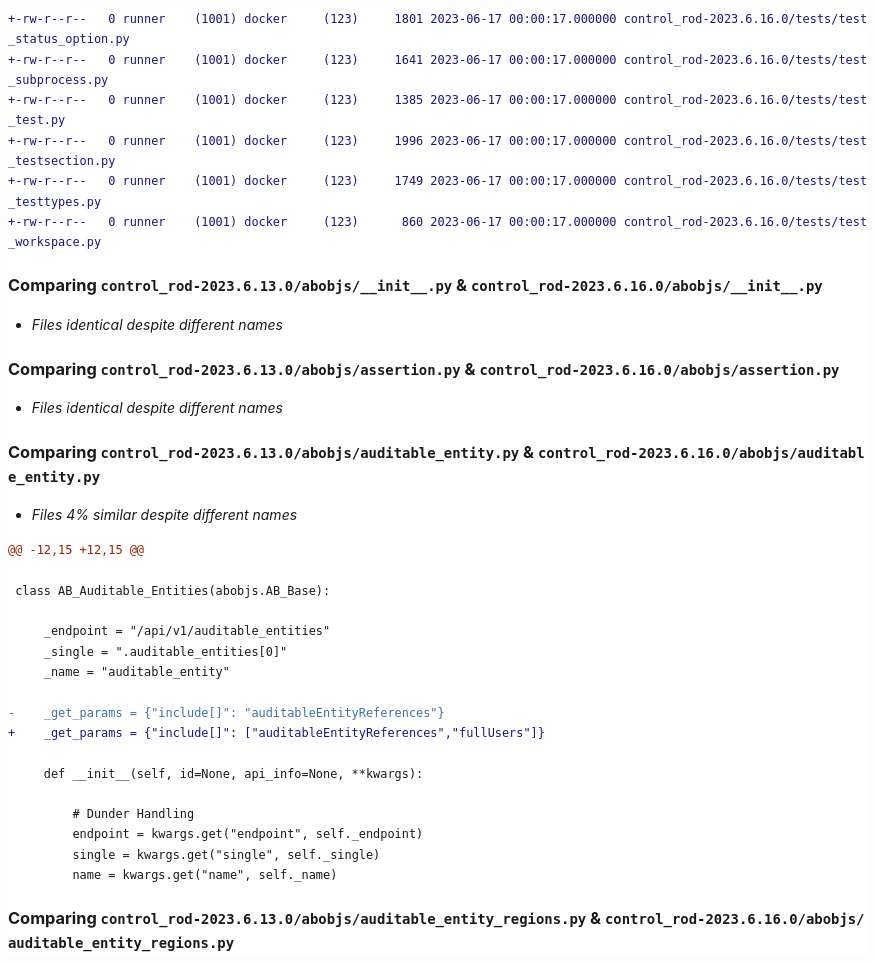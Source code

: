 ```diff
+-rw-r--r--   0 runner    (1001) docker     (123)     1801 2023-06-17 00:00:17.000000 control_rod-2023.6.16.0/tests/test_status_option.py
+-rw-r--r--   0 runner    (1001) docker     (123)     1641 2023-06-17 00:00:17.000000 control_rod-2023.6.16.0/tests/test_subprocess.py
+-rw-r--r--   0 runner    (1001) docker     (123)     1385 2023-06-17 00:00:17.000000 control_rod-2023.6.16.0/tests/test_test.py
+-rw-r--r--   0 runner    (1001) docker     (123)     1996 2023-06-17 00:00:17.000000 control_rod-2023.6.16.0/tests/test_testsection.py
+-rw-r--r--   0 runner    (1001) docker     (123)     1749 2023-06-17 00:00:17.000000 control_rod-2023.6.16.0/tests/test_testtypes.py
+-rw-r--r--   0 runner    (1001) docker     (123)      860 2023-06-17 00:00:17.000000 control_rod-2023.6.16.0/tests/test_workspace.py
```

### Comparing `control_rod-2023.6.13.0/abobjs/__init__.py` & `control_rod-2023.6.16.0/abobjs/__init__.py`

 * *Files identical despite different names*

### Comparing `control_rod-2023.6.13.0/abobjs/assertion.py` & `control_rod-2023.6.16.0/abobjs/assertion.py`

 * *Files identical despite different names*

### Comparing `control_rod-2023.6.13.0/abobjs/auditable_entity.py` & `control_rod-2023.6.16.0/abobjs/auditable_entity.py`

 * *Files 4% similar despite different names*

```diff
@@ -12,15 +12,15 @@
 
 class AB_Auditable_Entities(abobjs.AB_Base):
 
     _endpoint = "/api/v1/auditable_entities"
     _single = ".auditable_entities[0]"
     _name = "auditable_entity"
 
-    _get_params = {"include[]": "auditableEntityReferences"}
+    _get_params = {"include[]": ["auditableEntityReferences","fullUsers"]}
 
     def __init__(self, id=None, api_info=None, **kwargs):
 
         # Dunder Handling
         endpoint = kwargs.get("endpoint", self._endpoint)
         single = kwargs.get("single", self._single)
         name = kwargs.get("name", self._name)
```

### Comparing `control_rod-2023.6.13.0/abobjs/auditable_entity_regions.py` & `control_rod-2023.6.16.0/abobjs/auditable_entity_regions.py`
